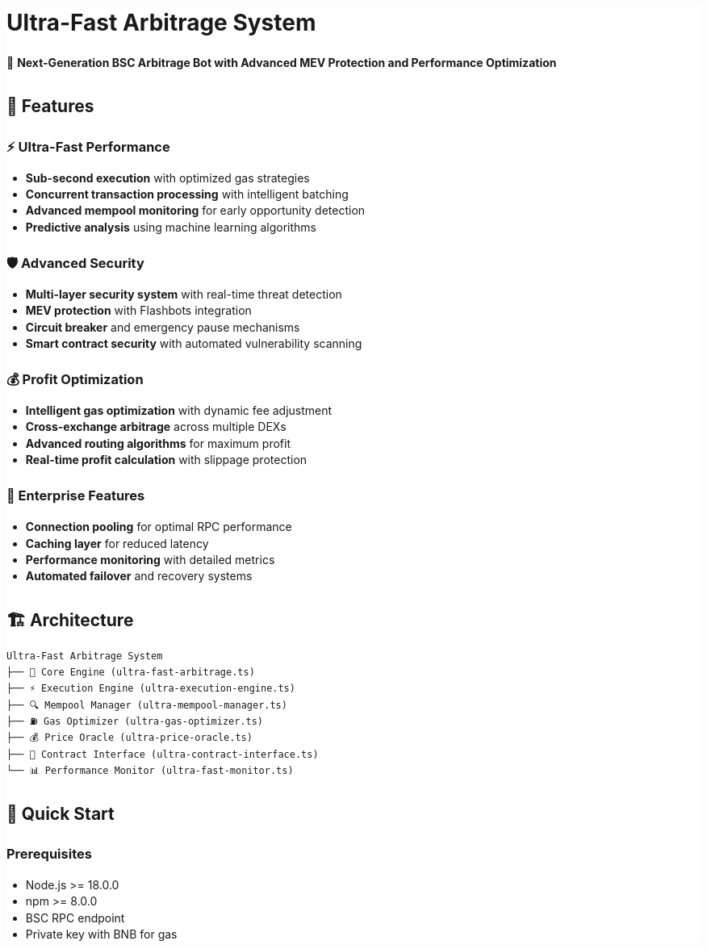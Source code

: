 # Ultra-Fast Arbitrage System

🚀 **Next-Generation BSC Arbitrage Bot with Advanced MEV Protection and Performance Optimization**

## 🌟 Features

### ⚡ Ultra-Fast Performance
- **Sub-second execution** with optimized gas strategies
- **Concurrent transaction processing** with intelligent batching
- **Advanced mempool monitoring** for early opportunity detection
- **Predictive analysis** using machine learning algorithms

### 🛡️ Advanced Security
- **Multi-layer security system** with real-time threat detection
- **MEV protection** with Flashbots integration
- **Circuit breaker** and emergency pause mechanisms
- **Smart contract security** with automated vulnerability scanning

### 💰 Profit Optimization
- **Intelligent gas optimization** with dynamic fee adjustment
- **Cross-exchange arbitrage** across multiple DEXs
- **Advanced routing algorithms** for maximum profit
- **Real-time profit calculation** with slippage protection

### 🔧 Enterprise Features
- **Connection pooling** for optimal RPC performance
- **Caching layer** for reduced latency
- **Performance monitoring** with detailed metrics
- **Automated failover** and recovery systems

## 🏗️ Architecture

```
Ultra-Fast Arbitrage System
├── 🎯 Core Engine (ultra-fast-arbitrage.ts)
├── ⚡ Execution Engine (ultra-execution-engine.ts)
├── 🔍 Mempool Manager (ultra-mempool-manager.ts)
├── ⛽ Gas Optimizer (ultra-gas-optimizer.ts)
├── 💰 Price Oracle (ultra-price-oracle.ts)
├── 🔗 Contract Interface (ultra-contract-interface.ts)
└── 📊 Performance Monitor (ultra-fast-monitor.ts)
```

## 🚀 Quick Start

### Prerequisites
- Node.js >= 18.0.0
- npm >= 8.0.0
- BSC RPC endpoint
- Private key with BNB for gas
